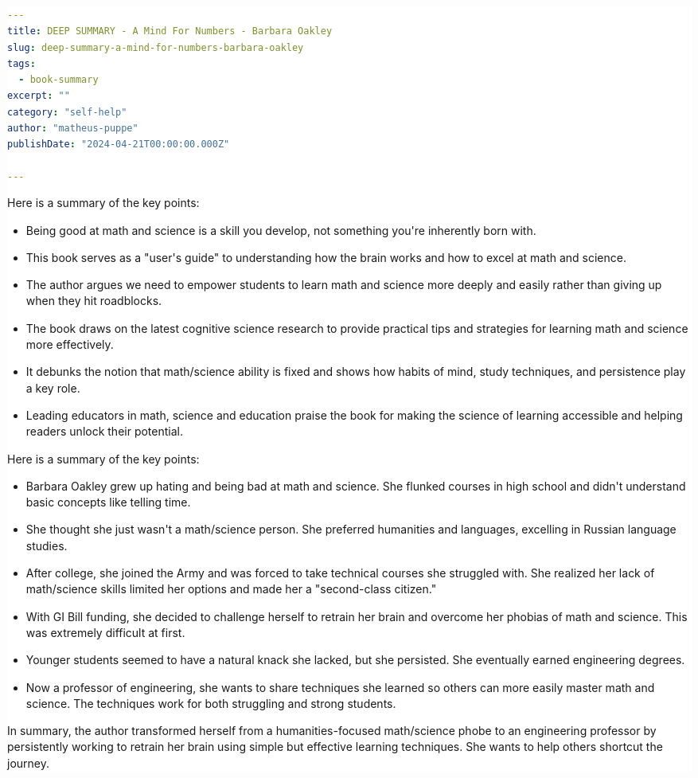 ```yaml
---
title: DEEP SUMMARY - A Mind For Numbers - Barbara Oakley
slug: deep-summary-a-mind-for-numbers-barbara-oakley
tags: 
  - book-summary
excerpt: ""
category: "self-help"
author: "matheus-puppe"
publishDate: "2024-04-21T00:00:00.000Z"

---
```



 Here is a summary of the key points:

- Being good at math and science is a skill you develop, not something you're inherently born with. 

- This book serves as a "user's guide" to understanding how the brain works and how to excel at math and science.

- The author argues we need to empower students to learn math and science more deeply and easily rather than giving up when they hit roadblocks. 

- The book draws on the latest cognitive science research to provide practical tips and strategies for learning math and science more effectively.

- It debunks the notion that math/science ability is fixed and shows how habits of mind, study techniques, and persistence play a key role.

- Leading educators in math, science and education praise the book for making the science of learning accessible and helping readers unlock their potential.

 Here is a summary of the key points:

- Barbara Oakley grew up hating and being bad at math and science. She flunked courses in high school and didn't understand basic concepts like telling time. 

- She thought she just wasn't a math/science person. She preferred humanities and languages, excelling in Russian language studies. 

- After college, she joined the Army and was forced to take technical courses she struggled with. She realized her lack of math/science skills limited her options and made her a "second-class citizen."

- With GI Bill funding, she decided to challenge herself to retrain her brain and overcome her phobias of math and science. This was extremely difficult at first.

- Younger students seemed to have a natural knack she lacked, but she persisted. She eventually earned engineering degrees.

- Now a professor of engineering, she wants to share techniques she learned so others can more easily master math and science. The techniques work for both struggling and strong students.

In summary, the author transformed herself from a humanities-focused math/science phobe to an engineering professor by persistently working to retrain her brain using simple but effective learning techniques. She wants to help others shortcut the journey.
